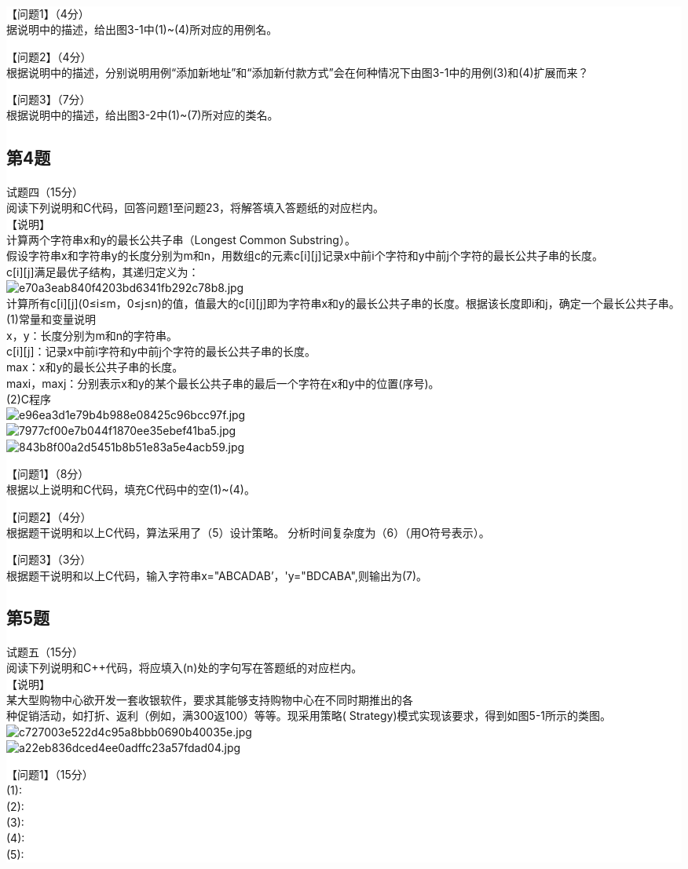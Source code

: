 【问题1】（4分）  
据说明中的描述，给出图3-1中(1)~(4)所对应的用例名。  
  
【问题2】（4分）  
根据说明中的描述，分别说明用例“添加新地址”和“添加新付款方式”会在何种情况下由图3-1中的用例(3)和(4)扩展而来？  
  
【问题3】（7分）  
根据说明中的描述，给出图3-2中(1)~(7)所对应的类名。  


## 第4题 ##

试题四（15分）  
阅读下列说明和C代码，回答问题1至问题23，将解答填入答题纸的对应栏内。  
【说明】  
计算两个字符串x和y的最长公共子串（Longest Common Substring）。  
假设字符串x和字符串y的长度分别为m和n，用数组c的元素c\[i\]\[j\]记录x中前i个字符和y中前j个字符的最长公共子串的长度。  
c\[i\]\[j\]满足最优子结构，其递归定义为：  
![e70a3eab840f4203bd6341fb292c78b8.jpg][]  
计算所有c\[i\]\[j\](0≤i≤m，0≤j≤n)的值，值最大的c\[i\]\[j\]即为字符串x和y的最长公共子串的长度。根据该长度即i和j，确定一个最长公共子串。  
(1)常量和变量说明  
x，y：长度分别为m和n的字符串。  
c\[i\]\[j\]：记录x中前i字符和y中前j个字符的最长公共子串的长度。  
max：x和y的最长公共子串的长度。  
maxi，maxj：分别表示x和y的某个最长公共子串的最后一个字符在x和y中的位置(序号)。  
(2)C程序  
![e96ea3d1e79b4b988e08425c96bcc97f.jpg][]  
![7977cf00e7b044f1870ee35ebef41ba5.jpg][]  
![843b8f00a2d5451b8b51e83a5e4acb59.jpg][]  
  
【问题1】（8分）  
根据以上说明和C代码，填充C代码中的空(1)~(4)。  
  
【问题2】（4分）  
根据题干说明和以上C代码，算法采用了（5）设计策略。 分析时间复杂度为（6）（用O符号表示）。  
  
【问题3】（3分）  
根据题干说明和以上C代码，输入字符串x="ABCADAB’，'y="BDCABA",则输出为(7)。  


## 第5题 ##

试题五（15分）  
阅读下列说明和C++代码，将应填入(n)处的字句写在答题纸的对应栏内。  
【说明】  
某大型购物中心欲开发一套收银软件，要求其能够支持购物中心在不同时期推出的各  
种促销活动，如打折、返利（例如，满300返100）等等。现采用策略( Strategy)模式实现该要求，得到如图5-1所示的类图。  
![c727003e522d4c95a8bbb0690b40035e.jpg][]  
![a22eb836dced4ee0adffc23a57fdad04.jpg][]  
  
【问题1】（15分）  
(1):  
(2):  
(3):  
(4):  
(5):  


[47fe68924fd2446f9c6c06c930b74643.jpg]: https://www.xkxxkx.cn/file/exam/software/软件设计师/案例/第1题/47fe68924fd2446f9c6c06c930b74643.jpg
[14f439a9a6c8408381202b007ac1664f.jpg]: https://www.xkxxkx.cn/file/exam/software/软件设计师/案例/第1题/14f439a9a6c8408381202b007ac1664f.jpg
[cfdf202d39a4402dbaf962a68cdfe42a.jpg]: https://www.xkxxkx.cn/file/exam/software/软件设计师/案例/第2题/cfdf202d39a4402dbaf962a68cdfe42a.jpg
[06b021d8a0354007a66d68d9fa0e89f6.jpg]: https://www.xkxxkx.cn/file/exam/software/软件设计师/案例/第3题/06b021d8a0354007a66d68d9fa0e89f6.jpg
[f5b23295039d42cc88dbef64c38e5ebb.jpg]: https://www.xkxxkx.cn/file/exam/software/软件设计师/案例/第3题/f5b23295039d42cc88dbef64c38e5ebb.jpg
[e70a3eab840f4203bd6341fb292c78b8.jpg]: https://www.xkxxkx.cn/file/exam/software/软件设计师/案例/第4题/e70a3eab840f4203bd6341fb292c78b8.jpg
[e96ea3d1e79b4b988e08425c96bcc97f.jpg]: https://www.xkxxkx.cn/file/exam/software/软件设计师/案例/第4题/e96ea3d1e79b4b988e08425c96bcc97f.jpg
[7977cf00e7b044f1870ee35ebef41ba5.jpg]: https://www.xkxxkx.cn/file/exam/software/软件设计师/案例/第4题/7977cf00e7b044f1870ee35ebef41ba5.jpg
[843b8f00a2d5451b8b51e83a5e4acb59.jpg]: https://www.xkxxkx.cn/file/exam/software/软件设计师/案例/第4题/843b8f00a2d5451b8b51e83a5e4acb59.jpg
[c727003e522d4c95a8bbb0690b40035e.jpg]: https://www.xkxxkx.cn/file/exam/software/软件设计师/案例/第5题/c727003e522d4c95a8bbb0690b40035e.jpg
[a22eb836dced4ee0adffc23a57fdad04.jpg]: https://www.xkxxkx.cn/file/exam/software/软件设计师/案例/第5题/a22eb836dced4ee0adffc23a57fdad04.jpg
[50c333f842654312884b789576effa32.jpg]: https://www.xkxxkx.cn/file/exam/software/软件设计师/案例/第6题/50c333f842654312884b789576effa32.jpg
[53e8ea06a3d7494ea31aca0328893578.jpg]: https://www.xkxxkx.cn/file/exam/software/软件设计师/案例/第6题/53e8ea06a3d7494ea31aca0328893578.jpg
[2c52d03960b6427a98342de940ee9042.jpg]: https://www.xkxxkx.cn/file/exam/software/软件设计师/案例/第1题/2c52d03960b6427a98342de940ee9042.jpg
[2fce54cd19594a45b25af6605e8d6b6b.jpg]: https://www.xkxxkx.cn/file/exam/software/软件设计师/案例/第2题/2fce54cd19594a45b25af6605e8d6b6b.jpg
[9a893d9e7658400487e9786bf6ad962f.jpg]: https://www.xkxxkx.cn/file/exam/software/软件设计师/案例/第2题/9a893d9e7658400487e9786bf6ad962f.jpg
[b28fd31613dd4d1c868a6c35e85b7988.jpg]: https://www.xkxxkx.cn/file/exam/software/软件设计师/案例/第4题/b28fd31613dd4d1c868a6c35e85b7988.jpg
[128260b32f204d3e85816e33ad1b603b.jpg]: https://www.xkxxkx.cn/file/exam/software/软件设计师/案例/第5题/128260b32f204d3e85816e33ad1b603b.jpg
[c49a20fd47b24a90bb8b9f03e38bed02.jpg]: https://www.xkxxkx.cn/file/exam/software/软件设计师/案例/第6题/c49a20fd47b24a90bb8b9f03e38bed02.jpg